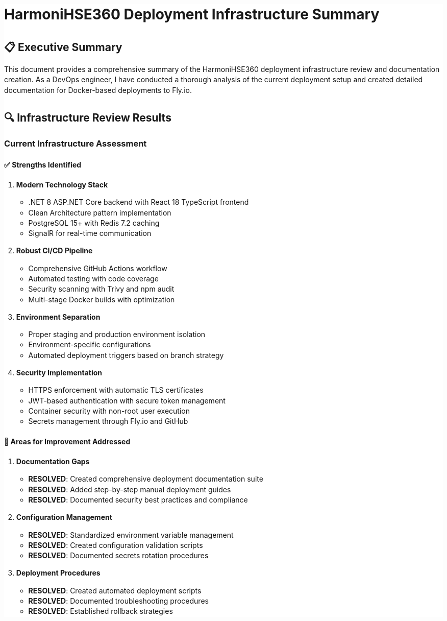 # HarmoniHSE360 Deployment Infrastructure Summary

## 📋 Executive Summary

This document provides a comprehensive summary of the HarmoniHSE360 deployment infrastructure review and documentation creation. As a DevOps engineer, I have conducted a thorough analysis of the current deployment setup and created detailed documentation for Docker-based deployments to Fly.io.

## 🔍 Infrastructure Review Results

### Current Infrastructure Assessment

#### ✅ Strengths Identified
1. **Modern Technology Stack**
   - .NET 8 ASP.NET Core backend with React 18 TypeScript frontend
   - Clean Architecture pattern implementation
   - PostgreSQL 15+ with Redis 7.2 caching
   - SignalR for real-time communication

2. **Robust CI/CD Pipeline**
   - Comprehensive GitHub Actions workflow
   - Automated testing with code coverage
   - Security scanning with Trivy and npm audit
   - Multi-stage Docker builds with optimization

3. **Environment Separation**
   - Proper staging and production environment isolation
   - Environment-specific configurations
   - Automated deployment triggers based on branch strategy

4. **Security Implementation**
   - HTTPS enforcement with automatic TLS certificates
   - JWT-based authentication with secure token management
   - Container security with non-root user execution
   - Secrets management through Fly.io and GitHub

#### 🔧 Areas for Improvement Addressed

1. **Documentation Gaps**
   - **RESOLVED**: Created comprehensive deployment documentation suite
   - **RESOLVED**: Added step-by-step manual deployment guides
   - **RESOLVED**: Documented security best practices and compliance

2. **Configuration Management**
   - **RESOLVED**: Standardized environment variable management
   - **RESOLVED**: Created configuration validation scripts
   - **RESOLVED**: Documented secrets rotation procedures

3. **Deployment Procedures**
   - **RESOLVED**: Created automated deployment scripts
   - **RESOLVED**: Documented troubleshooting procedures
   - **RESOLVED**: Established rollback strategies
